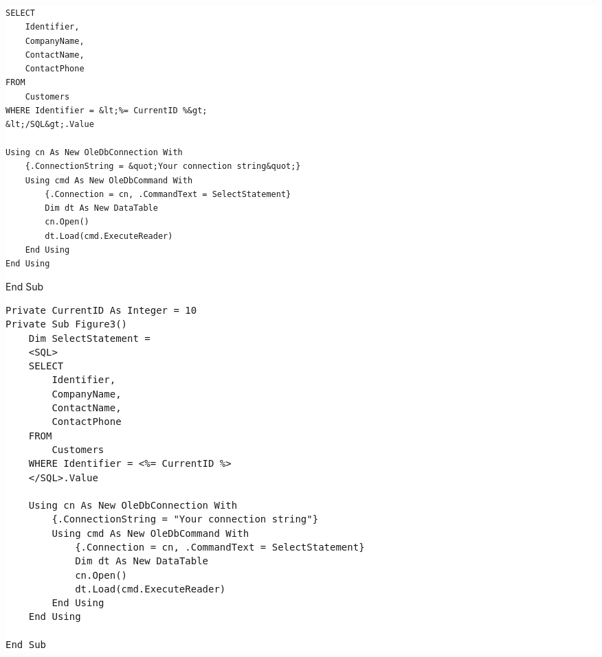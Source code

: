    SELECT 
        Identifier, 
        CompanyName, 
        ContactName, 
        ContactPhone
    FROM 
        Customers
    WHERE Identifier = &lt;%= CurrentID %&gt;
    &lt;/SQL&gt;.Value

    Using cn As New OleDbConnection With
        {.ConnectionString = &quot;Your connection string&quot;}
        Using cmd As New OleDbCommand With
            {.Connection = cn, .CommandText = SelectStatement}
            Dim dt As New DataTable
            cn.Open()
            dt.Load(cmd.ExecuteReader)
        End Using
    End Using

End Sub</pre>
<div class="preview">
<pre class="vb"><span class="visualBasic__keyword">Private</span>&nbsp;CurrentID&nbsp;<span class="visualBasic__keyword">As</span>&nbsp;<span class="visualBasic__keyword">Integer</span>&nbsp;=&nbsp;<span class="visualBasic__number">10</span>&nbsp;
<span class="visualBasic__keyword">Private</span>&nbsp;<span class="visualBasic__keyword">Sub</span>&nbsp;Figure3()&nbsp;
&nbsp;&nbsp;&nbsp;&nbsp;<span class="visualBasic__keyword">Dim</span>&nbsp;SelectStatement&nbsp;=&nbsp;
&nbsp;&nbsp;&nbsp;&nbsp;&lt;SQL&gt;&nbsp;
&nbsp;&nbsp;&nbsp;&nbsp;SELECT&nbsp;&nbsp;
&nbsp;&nbsp;&nbsp;&nbsp;&nbsp;&nbsp;&nbsp;&nbsp;Identifier,&nbsp;&nbsp;
&nbsp;&nbsp;&nbsp;&nbsp;&nbsp;&nbsp;&nbsp;&nbsp;CompanyName,&nbsp;&nbsp;
&nbsp;&nbsp;&nbsp;&nbsp;&nbsp;&nbsp;&nbsp;&nbsp;ContactName,&nbsp;&nbsp;
&nbsp;&nbsp;&nbsp;&nbsp;&nbsp;&nbsp;&nbsp;&nbsp;ContactPhone&nbsp;
&nbsp;&nbsp;&nbsp;&nbsp;FROM&nbsp;&nbsp;
&nbsp;&nbsp;&nbsp;&nbsp;&nbsp;&nbsp;&nbsp;&nbsp;Customers&nbsp;
&nbsp;&nbsp;&nbsp;&nbsp;WHERE&nbsp;Identifier&nbsp;=&nbsp;&lt;%=&nbsp;CurrentID&nbsp;%&gt;&nbsp;
&nbsp;&nbsp;&nbsp;&nbsp;&lt;/SQL&gt;.Value&nbsp;
&nbsp;
&nbsp;&nbsp;&nbsp;&nbsp;<span class="visualBasic__keyword">Using</span>&nbsp;cn&nbsp;<span class="visualBasic__keyword">As</span>&nbsp;<span class="visualBasic__keyword">New</span>&nbsp;OleDbConnection&nbsp;<span class="visualBasic__keyword">With</span>&nbsp;
&nbsp;&nbsp;&nbsp;&nbsp;&nbsp;&nbsp;&nbsp;&nbsp;{.ConnectionString&nbsp;=&nbsp;<span class="visualBasic__string">&quot;Your&nbsp;connection&nbsp;string&quot;</span>}&nbsp;
&nbsp;&nbsp;&nbsp;&nbsp;&nbsp;&nbsp;&nbsp;&nbsp;<span class="visualBasic__keyword">Using</span>&nbsp;cmd&nbsp;<span class="visualBasic__keyword">As</span>&nbsp;<span class="visualBasic__keyword">New</span>&nbsp;OleDbCommand&nbsp;<span class="visualBasic__keyword">With</span>&nbsp;
&nbsp;&nbsp;&nbsp;&nbsp;&nbsp;&nbsp;&nbsp;&nbsp;&nbsp;&nbsp;&nbsp;&nbsp;{.Connection&nbsp;=&nbsp;cn,&nbsp;.CommandText&nbsp;=&nbsp;SelectStatement}&nbsp;
&nbsp;&nbsp;&nbsp;&nbsp;&nbsp;&nbsp;&nbsp;&nbsp;&nbsp;&nbsp;&nbsp;&nbsp;<span class="visualBasic__keyword">Dim</span>&nbsp;dt&nbsp;<span class="visualBasic__keyword">As</span>&nbsp;<span class="visualBasic__keyword">New</span>&nbsp;DataTable&nbsp;
&nbsp;&nbsp;&nbsp;&nbsp;&nbsp;&nbsp;&nbsp;&nbsp;&nbsp;&nbsp;&nbsp;&nbsp;cn.Open()&nbsp;
&nbsp;&nbsp;&nbsp;&nbsp;&nbsp;&nbsp;&nbsp;&nbsp;&nbsp;&nbsp;&nbsp;&nbsp;dt.Load(cmd.ExecuteReader)&nbsp;
&nbsp;&nbsp;&nbsp;&nbsp;&nbsp;&nbsp;&nbsp;&nbsp;<span class="visualBasic__keyword">End</span>&nbsp;<span class="visualBasic__keyword">Using</span>&nbsp;
&nbsp;&nbsp;&nbsp;&nbsp;<span class="visualBasic__keyword">End</span>&nbsp;<span class="visualBasic__keyword">Using</span>&nbsp;
&nbsp;
<span class="visualBasic__keyword">End</span>&nbsp;<span class="visualBasic__keyword">Sub</span></pre>
</div>